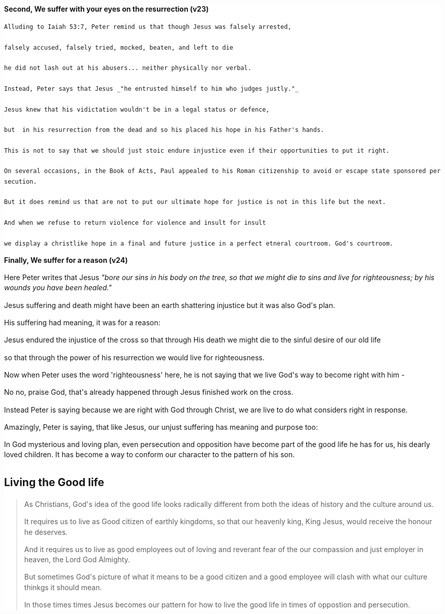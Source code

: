 **Second, We suffer with your eyes on the resurrection (v23)**

    Alluding to Iaiah 53:7, Peter remind us that though Jesus was falsely arrested,

    falsely accused, falsely tried, mocked, beaten, and left to die

    he did not lash out at his abusers... neither physically nor verbal.

    Instead, Peter says that Jesus _"he entrusted himself to him who judges justly."_

    Jesus knew that his vidictation wouldn't be in a legal status or defence,

    but  in his resurrection from the dead and so his placed his hope in his Father's hands.

    This is not to say that we should just stoic endure injustice even if their opportunities to put it right.

    On several occasions, in the Book of Acts, Paul appealed to his Roman citizenship to avoid or escape state sponsored persecution.

    But it does remind us that are not to put our ultimate hope for justice is not in this life but the next.

    And when we refuse to return violence for violence and insult for insult

    we display a christlike hope in a final and future justice in a perfect etneral courtroom. God's courtroom.

**Finally, We suffer for a reason (v24)**

Here Peter writes that Jesus _"bore our sins in his body on the tree, so that we might die to sins and live for righteousness; by his wounds you have been healed."_

Jesus suffering and death might have been an earth shattering injustice but it was also God's plan.

His suffering had meaning, it was for a reason:

Jesus endured the injustice of the cross so that through His death we might die to the sinful desire of our old life

so that through the power of his resurrection we would live for righteousness.

Now when Peter uses the word 'righteousness' here, he is not saying that we live God's way to become right with him -

No no, praise God, that's already happened through Jesus finished work on the cross.

Instead Peter is saying because we are right with God through Christ, we are live to do what considers right in response.

Amazingly, Peter is saying, that like Jesus, our unjust suffering has meaning and purpose too:

In God mysterious and loving plan, even persecution and opposition have become part of the good life he has for us, his dearly loved children. It has become a way to conform our character to the pattern of his son.

## Living the Good life

> As Christians, God's idea of the good life looks radically different from both the ideas of history and the culture around us.
>
> It requires us to live as Good citizen of earthly kingdoms, so that our heavenly king, King Jesus, would receive the honour he deserves.
>
> And it requires us to live as good employees out of loving and reverant fear of the our compassion and just employer in heaven, the Lord God Almighty.
>
> But sometimes God's picture of what it means to be a good citizen and a good employee will clash with what our culture thinkgs it should mean.
>
> In those times times Jesus becomes our pattern for how to live the good life in times of oppostion and persecution.
>